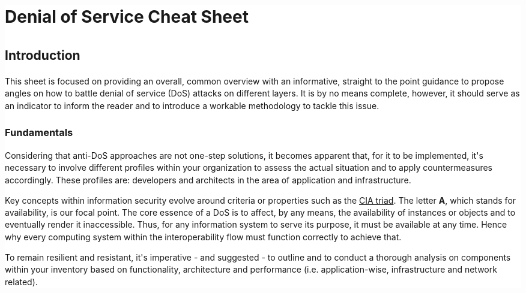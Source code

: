 # Denial of Service Cheat Sheet

## Introduction

This sheet is focused on providing an overall, common overview with an informative, straight to the point guidance to propose angles on how to battle denial of service (DoS) attacks on different layers. It is by no means complete, however, it should serve as an indicator to inform the reader and to introduce a workable methodology to tackle this issue.

### Fundamentals

Considering that anti-DoS approaches are not one-step solutions, it becomes apparent that, for it to be implemented, it's necessary to involve different profiles within your organization to assess the actual situation and to apply countermeasures accordingly. These profiles are: developers and architects in the area of application and infrastructure.

Key concepts within information security evolve around criteria or properties such as the [CIA triad](https://whatis.techtarget.com/definition/Confidentiality-integrity-and-availability-CIA). The letter **A**, which stands for availability, is our focal point. The core essence of a DoS is to affect, by any means, the availability of instances or objects and to eventually render it inaccessible. Thus, for any information system to serve its purpose, it must be available at any time. Hence why every computing system within the interoperability flow must function correctly to achieve that.

To remain resilient and resistant, it's imperative - and suggested - to outline and to conduct a thorough analysis on components within your inventory based on functionality, architecture and performance (i.e. application-wise, infrastructure and network related).

